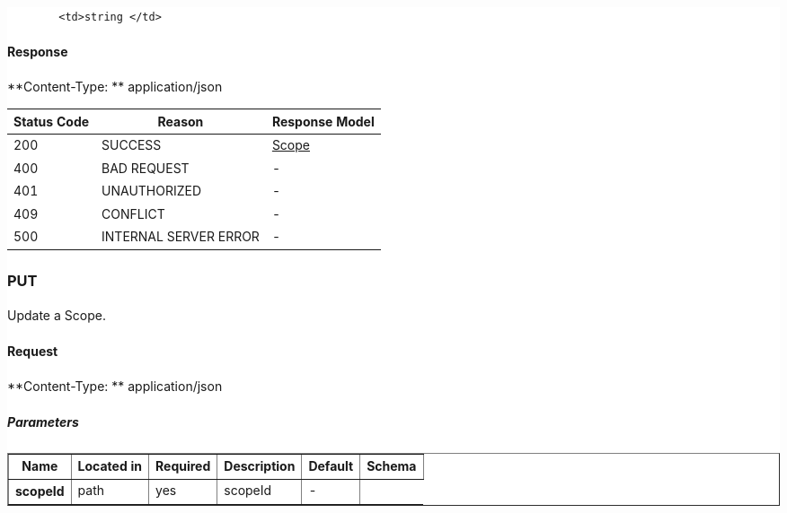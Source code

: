     
            <td>string </td>
    

</tr>


</table>



#### Response

**Content-Type: ** application/json


| Status Code | Reason      | Response Model |
|-------------|-------------|----------------|
| 200    | SUCCESS | <a href="#/definitions/Scope">Scope</a>|
| 400    | BAD REQUEST |  - |
| 401    | UNAUTHORIZED |  - |
| 409    | CONFLICT |  - |
| 500    | INTERNAL SERVER ERROR |  - |





### PUT

<a id="update">Update a Scope.</a>









#### Request


**Content-Type: ** application/json

##### Parameters

<table border="1">
    <tr>
        <th>Name</th>
        <th>Located in</th>
        <th>Required</th>
        <th>Description</th>
        <th>Default</th>
        <th>Schema</th>
    </tr>



<tr>
    <th>scopeId</th>
    <td>path</td>
    <td>yes</td>
    <td>scopeId</td>
    <td> - </td>
